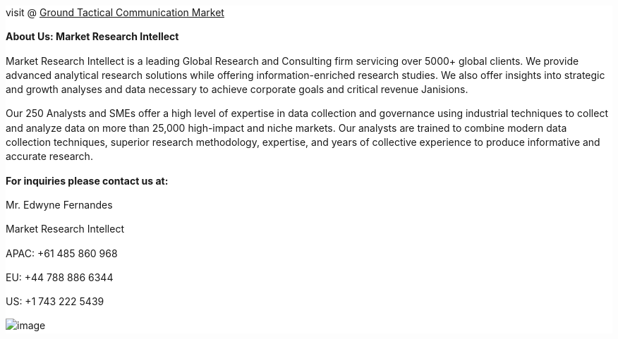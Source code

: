 visit&nbsp;@</strong>&nbsp;</span><span class="font-[700]"><a href="https://www.marketresearchintellect.com/product/ground-tactical-communication-market/?utm_source=Linkedin&utm_medium=027" target="_blank" data-tracking-control-name="article-ssr-frontend-pulse_little-text-block" data-tracking-will-navigate="" data-test-link="">Ground Tactical Communication Market</a></span></p><p><strong><span class="font-[700]">About Us: Market Research Intellect</span></strong></p><p><span class="">Market Research Intellect is a leading Global Research and Consulting firm servicing over 5000+ global clients. We provide advanced analytical research solutions while offering information-enriched research studies.&nbsp;</span>We also offer insights into strategic and growth analyses and data necessary to achieve corporate goals and critical revenue Janisions.</p><p><span class="">Our 250 Analysts and SMEs offer a high level of expertise in data collection and governance using industrial techniques to collect and analyze data on more than 25,000 high-impact and niche markets. Our analysts are trained to combine modern data collection techniques, superior research methodology, expertise, and years of collective experience to produce informative and accurate research.</span></p><p><strong>For inquiries please contact us at:</strong></p><p>Mr. Edwyne Fernandes</p><p>Market Research Intellect</p><p>APAC: +61 485 860 968</p><p>EU: +44 788 886 6344</p><p>US: +1 743 222 5439</p>
![image](https://github.com/user-attachments/assets/482949d4-5cdb-4d9b-b5c9-9961987ffb16)
